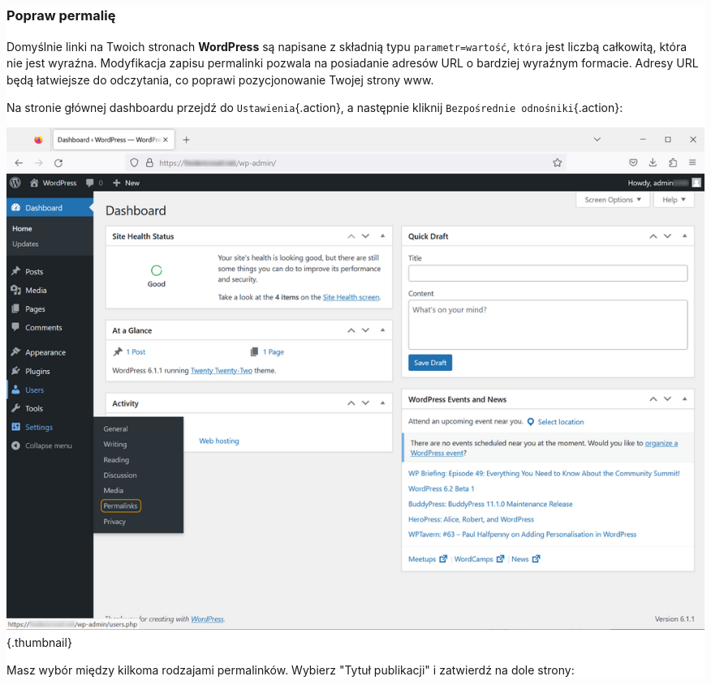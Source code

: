 ### Popraw permalię

Domyślnie linki na Twoich stronach **WordPress** są napisane z składnią typu `parametr=wartość`, `która` jest liczbą całkowitą, która nie jest wyraźna. Modyfikacja zapisu permalinki pozwala na posiadanie adresów URL o bardziej wyraźnym formacie. Adresy URL będą łatwiejsze do odczytania, co poprawi pozycjonowanie Twojej strony www.

Na stronie głównej dashboardu przejdź do `Ustawienia`{.action}, a następnie kliknij `Bezpośrednie odnośniki`{.action}:

![WordPress - Settings/Permalinks](/pages/assets/screens/other/cms/wordpress/dashboard-users-permalinks.png){.thumbnail}

Masz wybór między kilkoma rodzajami permalinków. Wybierz "Tytuł publikacji" i zatwierdź na dole strony:
